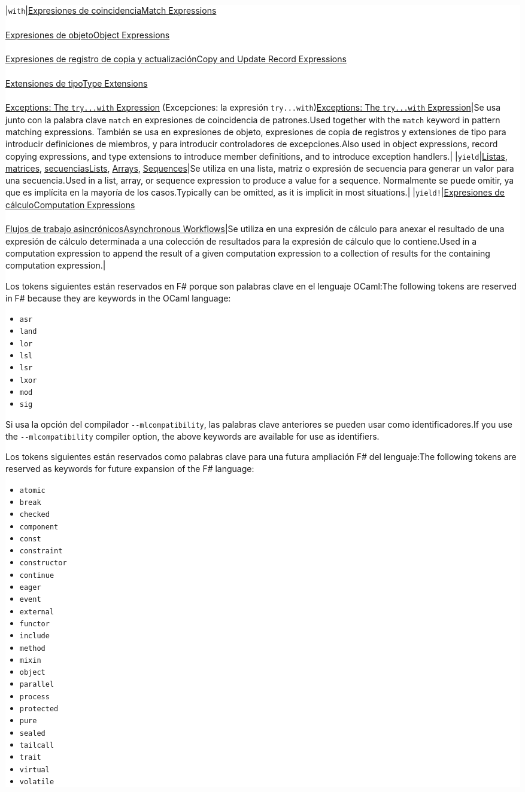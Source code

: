 |`with`|[<span data-ttu-id="65ce0-300">Expresiones de coincidencia</span><span class="sxs-lookup"><span data-stu-id="65ce0-300">Match Expressions</span></span>](match-expressions.md)<br /><br />[<span data-ttu-id="65ce0-301">Expresiones de objeto</span><span class="sxs-lookup"><span data-stu-id="65ce0-301">Object Expressions</span></span>](object-expressions.md)<br /><br />[<span data-ttu-id="65ce0-302">Expresiones de registro de copia y actualización</span><span class="sxs-lookup"><span data-stu-id="65ce0-302">Copy and Update Record Expressions</span></span>](copy-and-update-record-expressions.md)<br /><br />[<span data-ttu-id="65ce0-303">Extensiones de tipo</span><span class="sxs-lookup"><span data-stu-id="65ce0-303">Type Extensions</span></span>](type-extensions.md)<br /><br /><span data-ttu-id="65ce0-304">[Exceptions: The `try...with` Expression](./exception-handling/the-try-with-expression.md) (Excepciones: la expresión `try...with`)</span><span class="sxs-lookup"><span data-stu-id="65ce0-304">[Exceptions: The `try...with` Expression](./exception-handling/the-try-with-expression.md)</span></span>|<span data-ttu-id="65ce0-305">Se usa junto con la palabra clave `match` en expresiones de coincidencia de patrones.</span><span class="sxs-lookup"><span data-stu-id="65ce0-305">Used together with the `match` keyword in pattern matching expressions.</span></span> <span data-ttu-id="65ce0-306">También se usa en expresiones de objeto, expresiones de copia de registros y extensiones de tipo para introducir definiciones de miembros, y para introducir controladores de excepciones.</span><span class="sxs-lookup"><span data-stu-id="65ce0-306">Also used in object expressions, record copying expressions, and type extensions to introduce member definitions, and to introduce exception handlers.</span></span>|
|`yield`|<span data-ttu-id="65ce0-307">[Listas](lists.md), [matrices](arrays.md), [secuencias](sequences.md)</span><span class="sxs-lookup"><span data-stu-id="65ce0-307">[Lists](lists.md), [Arrays](arrays.md), [Sequences](sequences.md)</span></span>|<span data-ttu-id="65ce0-308">Se utiliza en una lista, matriz o expresión de secuencia para generar un valor para una secuencia.</span><span class="sxs-lookup"><span data-stu-id="65ce0-308">Used in a list, array, or sequence expression to produce a value for a sequence.</span></span> <span data-ttu-id="65ce0-309">Normalmente se puede omitir, ya que es implícita en la mayoría de los casos.</span><span class="sxs-lookup"><span data-stu-id="65ce0-309">Typically can be omitted, as it is implicit in most situations.</span></span>|
|`yield!`|[<span data-ttu-id="65ce0-310">Expresiones de cálculo</span><span class="sxs-lookup"><span data-stu-id="65ce0-310">Computation Expressions</span></span>](computation-expressions.md)<br /><br />[<span data-ttu-id="65ce0-311">Flujos de trabajo asincrónicos</span><span class="sxs-lookup"><span data-stu-id="65ce0-311">Asynchronous Workflows</span></span>](asynchronous-workflows.md)|<span data-ttu-id="65ce0-312">Se utiliza en una expresión de cálculo para anexar el resultado de una expresión de cálculo determinada a una colección de resultados para la expresión de cálculo que lo contiene.</span><span class="sxs-lookup"><span data-stu-id="65ce0-312">Used in a computation expression to append the result of a given computation expression to a collection of results for the containing computation expression.</span></span>|

<span data-ttu-id="65ce0-313">Los tokens siguientes están reservados en F# porque son palabras clave en el lenguaje OCaml:</span><span class="sxs-lookup"><span data-stu-id="65ce0-313">The following tokens are reserved in F# because they are keywords in the OCaml language:</span></span>

- `asr`
- `land`
- `lor`
- `lsl`
- `lsr`
- `lxor`
- `mod`
- `sig`

<span data-ttu-id="65ce0-314">Si usa la opción del compilador `--mlcompatibility`, las palabras clave anteriores se pueden usar como identificadores.</span><span class="sxs-lookup"><span data-stu-id="65ce0-314">If you use the `--mlcompatibility` compiler option, the above keywords are available for use as identifiers.</span></span>

<span data-ttu-id="65ce0-315">Los tokens siguientes están reservados como palabras clave para una futura ampliación F# del lenguaje:</span><span class="sxs-lookup"><span data-stu-id="65ce0-315">The following tokens are reserved as keywords for future expansion of the F# language:</span></span>

- `atomic`
- `break`
- `checked`
- `component`
- `const`
- `constraint`
- `constructor`
- `continue`
- `eager`
- `event`
- `external`
- `functor`
- `include`
- `method`
- `mixin`
- `object`
- `parallel`
- `process`
- `protected`
- `pure`
- `sealed`
- `tailcall`
- `trait`
- `virtual`
- `volatile`
